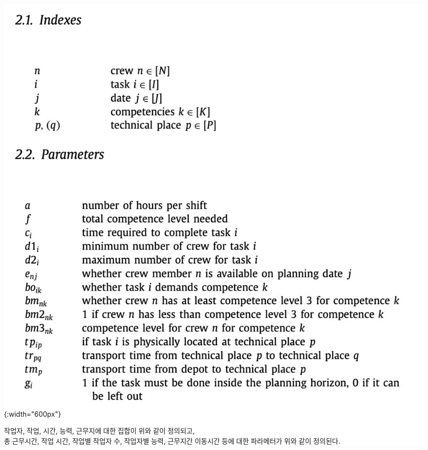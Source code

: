 ![](/assets/img/CP/2_1.png){:width="600px"}  

작업자, 작업, 시간, 능력, 근무지에 대한 집합이 위와 같이 정의되고,  
총 근무시간, 작업 시간, 작업별 작업자 수, 작업자별 능력, 근무지간 이동시간 등에 대한 파라메터가 위와 같이 정의된다.  
